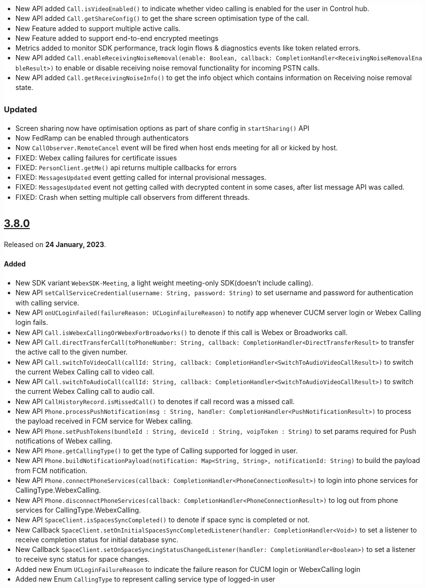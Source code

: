 - New API added `Call.isVideoEnabled()` to indicate whether video calling is enabled for the user in Control hub.
- New API added `Call.getShareConfig()` to get the share screen optimisation type of the call.
- New Feature added to support multiple active calls.
- New Feature added to support end-to-end encrypted meetings
- Metrics added to monitor SDK performance, track login flows & diagnostics events like token related errors.
- New API added `Call.enableReceivingNoiseRemoval(enable: Boolean, callback: CompletionHandler<ReceivingNoiseRemovalEnableResult>)` to enable or disable receiving noise removal functionality for incoming PSTN calls.
- New API added `Call.getReceivingNoiseInfo()` to get the info object which contains information on Receiving noise removal state.

### Updated
- Screen sharing now have optimisation options as part of share config in `startSharing()` API
- Now FedRamp can be enabled through authenticators
- Now `CallObserver.RemoteCancel` event  will be fired when host ends meeting for all or kicked by host.
- FIXED: Webex calling failures for certificate issues
- FIXED: `PersonClient.getMe()` api returns multiple callbacks for errors
- FIXED: `MessagesUpdated` event getting called for internal provisional messages.
- FIXED: `MessagesUpdated` event not getting called with decrypted content in some cases, after list message API was called.
- FIXED: Crash when setting multiple call observers from different threads.

## [3.8.0](https://github.com/webex/webex-android-sdk/releases/tag/3.8.0)
Released on **24 January, 2023**.
#### Added
- New SDK variant `WebexSDK-Meeting`, a light weight meeting-only SDK(doesn’t include calling).
- New API `setCallServiceCredential(username: String, password: String)` to  set username and password for authentication with calling service.
- New API `onUCLoginFailed(failureReason: UCLoginFailureReason)` to notify app whenever CUCM server login or Webex Calling login fails.
- New API `Call.isWebexCallingOrWebexForBroadworks()` to denote if this call is Webex or Broadworks call.
- New API `Call.directTransferCall(toPhoneNumber: String, callback: CompletionHandler<DirectTransferResult>` to transfer the active call to the given number.
- New API `Call.switchToVideoCall(callId: String, callback: CompletionHandler<SwitchToAudioVideoCallResult>)` to switch the current Webex Calling call to video call.
- New API `Call.switchToAudioCall(callId: String, callback: CompletionHandler<SwitchToAudioVideoCallResult>)` to switch the current Webex Calling call to audio call.
- New API `CallHistoryRecord.isMissedCall()` to denotes if call record was a missed call.
- New API `Phone.processPushNotification(msg : String, handler: CompletionHandler<PushNotificationResult>)` to process the payload received in FCM service for Webex calling.
- New API `Phone.setPushTokens(bundleId : String, deviceId : String, voipToken : String)` to set params required for Push notifications of Webex calling.
- New API `Phone.getCallingType()` to get the type of Calling supported for logged in user.
- New API `Phone.buildNotificationPayload(notification: Map<String, String>, notificationId: String)` to build the payload from FCM notification.
- New API `Phone.connectPhoneServices(callback: CompletionHandler<PhoneConnectionResult>)` to login into phone services for CallingType.WebexCalling.
- New API `Phone.disconnectPhoneServices(callback: CompletionHandler<PhoneConnectionResult>)` to log out from phone services for CallingType.WebexCalling.
- New API `SpaceClient.isSpacesSyncCompleted()` to denote if space sync is completed or not.
- New Callback `SpaceClient.setOnInitialSpacesSyncCompletedListener(handler: CompletionHandler<Void>)` to set a listener to receive completion status for initial database sync.
- New Callback `SpaceClient.setOnSpaceSyncingStatusChangedListener(handler: CompletionHandler<Boolean>)` to set a listener to receive sync status for space changes.
- Added new Enum `UCLoginFailureReason` to indicate the failure reason for CUCM login or WebexCalling login
- Added new Enum `CallingType` to represent calling service type of logged-in user